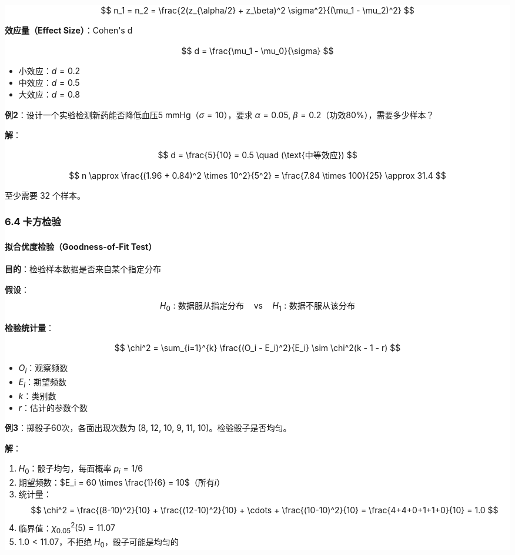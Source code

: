 $$
n_1 = n_2 = \frac{2(z_{\alpha/2} + z_\beta)^2 \sigma^2}{(\mu_1 - \mu_2)^2}
$$

**效应量（Effect Size）**：Cohen's d

$$
d = \frac{\mu_1 - \mu_0}{\sigma}
$$

- 小效应：$d = 0.2$
- 中效应：$d = 0.5$
- 大效应：$d = 0.8$

**例2**：设计一个实验检测新药能否降低血压5 mmHg（$\sigma = 10$），要求 $\alpha = 0.05$, $\beta = 0.2$（功效80%），需要多少样本？

**解**：

$$
d = \frac{5}{10} = 0.5 \quad (\text{中等效应})
$$

$$
n \approx \frac{(1.96 + 0.84)^2 \times 10^2}{5^2} = \frac{7.84 \times 100}{25} \approx 31.4
$$

至少需要 32 个样本。

### 6.4 卡方检验

#### 拟合优度检验（Goodness-of-Fit Test）

**目的**：检验样本数据是否来自某个指定分布

**假设**：
$$
H_0: \text{数据服从指定分布} \quad \text{vs} \quad H_1: \text{数据不服从该分布}
$$

**检验统计量**：

$$
\chi^2 = \sum_{i=1}^{k} \frac{(O_i - E_i)^2}{E_i} \sim \chi^2(k - 1 - r)
$$

- $O_i$：观察频数
- $E_i$：期望频数
- $k$：类别数
- $r$：估计的参数个数

**例3**：掷骰子60次，各面出现次数为 (8, 12, 10, 9, 11, 10)。检验骰子是否均匀。

**解**：

1. $H_0$：骰子均匀，每面概率 $p_i = 1/6$
2. 期望频数：$E_i = 60 \times \frac{1}{6} = 10$（所有$i$）
3. 统计量：
   $$
   \chi^2 = \frac{(8-10)^2}{10} + \frac{(12-10)^2}{10} + \cdots + \frac{(10-10)^2}{10} = \frac{4+4+0+1+1+0}{10} = 1.0
   $$
4. 临界值：$\chi^2_{0.05}(5) = 11.07$
5. $1.0 < 11.07$，不拒绝 $H_0$，骰子可能是均匀的
